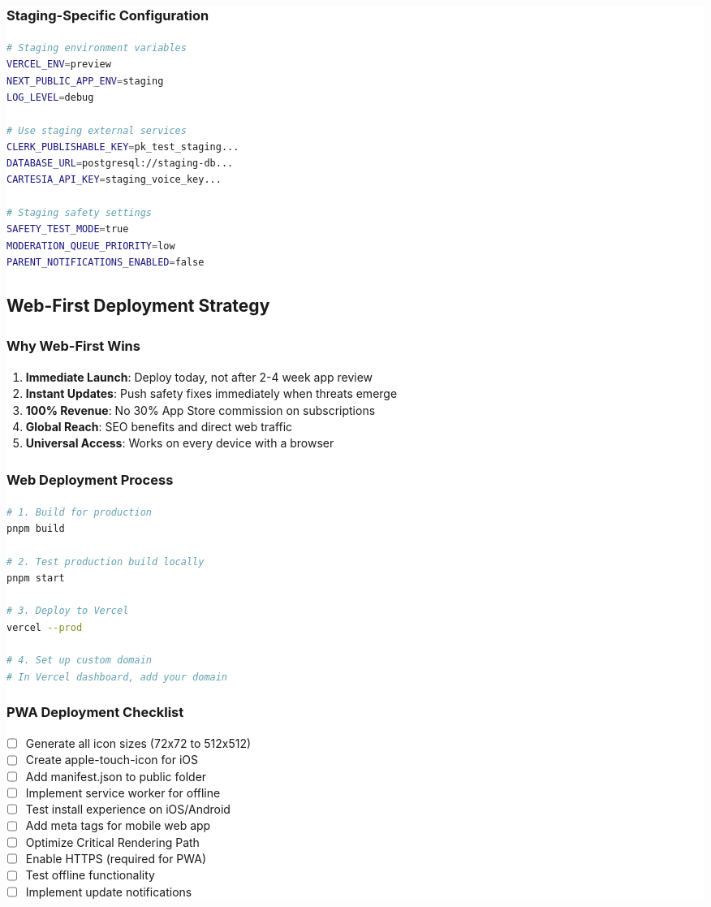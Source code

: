 ### Staging-Specific Configuration

```bash
# Staging environment variables
VERCEL_ENV=preview
NEXT_PUBLIC_APP_ENV=staging
LOG_LEVEL=debug

# Use staging external services
CLERK_PUBLISHABLE_KEY=pk_test_staging...
DATABASE_URL=postgresql://staging-db...
CARTESIA_API_KEY=staging_voice_key...

# Staging safety settings
SAFETY_TEST_MODE=true
MODERATION_QUEUE_PRIORITY=low
PARENT_NOTIFICATIONS_ENABLED=false
```

## Web-First Deployment Strategy

### Why Web-First Wins

1. **Immediate Launch**: Deploy today, not after 2-4 week app review
2. **Instant Updates**: Push safety fixes immediately when threats emerge
3. **100% Revenue**: No 30% App Store commission on subscriptions
4. **Global Reach**: SEO benefits and direct web traffic
5. **Universal Access**: Works on every device with a browser

### Web Deployment Process

```bash
# 1. Build for production
pnpm build

# 2. Test production build locally
pnpm start

# 3. Deploy to Vercel
vercel --prod

# 4. Set up custom domain
# In Vercel dashboard, add your domain
```

### PWA Deployment Checklist

- [ ] Generate all icon sizes (72x72 to 512x512)
- [ ] Create apple-touch-icon for iOS
- [ ] Add manifest.json to public folder
- [ ] Implement service worker for offline
- [ ] Test install experience on iOS/Android
- [ ] Add meta tags for mobile web app
- [ ] Optimize Critical Rendering Path
- [ ] Enable HTTPS (required for PWA)
- [ ] Test offline functionality
- [ ] Implement update notifications
